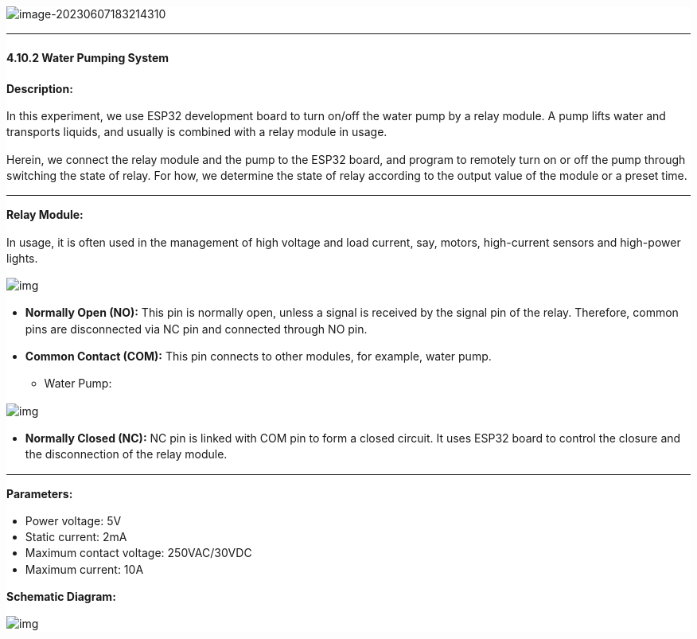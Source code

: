 ![image-20230607183214310](./scratch_img/image-20230607183214310.png)



------



#### 4.10.2 Water Pumping System

**Description:**

In this experiment, we use ESP32 development board to turn on/off the water pump by a relay module. A pump lifts water and transports liquids, and usually is combined with a relay module in usage.

Herein, we connect the relay module and the pump to the ESP32 board, and program to remotely turn on or off the pump through switching the state of relay. For how, we determine the state of relay according to the output value of the module or a preset time.



------



**Relay Module:**

In usage, it is often used in the management of high voltage and load current, say, motors, high-current sensors and high-power lights. 

![img](./scratch_img/cou101.png)

- **Normally Open (NO):** This pin is normally open, unless a signal is received by the signal pin of the relay. Therefore, common pins are disconnected via NC pin and connected through NO pin.

- **Common Contact (COM):** This pin connects to other modules, for example, water pump. 
  - Water Pump: 

![img](./scratch_img/cou1011.png)

- **Normally Closed (NC):** NC pin is linked with COM pin to form a closed circuit. It uses ESP32 board to control the closure and the disconnection of the relay module.



------



**Parameters:**

- Power voltage: 5V
- Static current: 2mA
- Maximum contact voltage: 250VAC/30VDC
- Maximum current: 10A



**Schematic Diagram:**

![img](./scratch_img/couy101.png)

